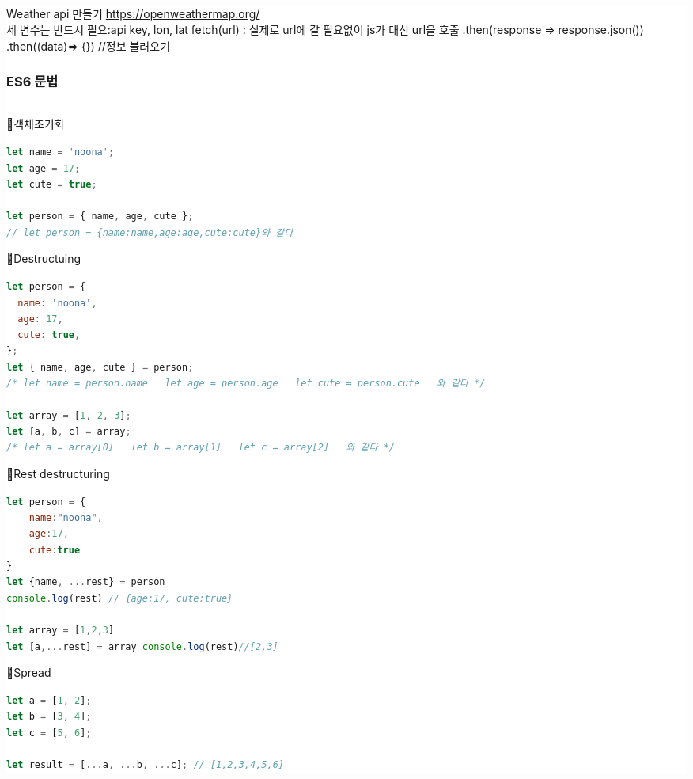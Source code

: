Weather api 만들기 https://openweathermap.org/  
세 변수는 반드시 필요:api key, lon, lat
fetch(url) : 실제로 url에 갈 필요없이 js가 대신 url을 호출
.then(response => response.json())
.then((data)=> {}) //정보 불러오기

### ES6 문법

---

📌객체초기화

```js
let name = 'noona';
let age = 17;
let cute = true;

let person = { name, age, cute };
// let person = {name:name,age:age,cute:cute}와 같다
```

📌Destructuing

```js
let person = {
  name: 'noona',
  age: 17,
  cute: true,
};
let { name, age, cute } = person;
/* let name = person.name   let age = person.age   let cute = person.cute   와 같다 */

let array = [1, 2, 3];
let [a, b, c] = array;
/* let a = array[0]   let b = array[1]   let c = array[2]   와 같다 */
```

📌Rest destructuring

```js
let person = {
    name:"noona",
    age:17,
    cute:true
}
let {name, ...rest} = person
console.log(rest) // {age:17, cute:true}

let array = [1,2,3]
let [a,...rest] = array console.log(rest)//[2,3]
```

📌Spread

```js
let a = [1, 2];
let b = [3, 4];
let c = [5, 6];

let result = [...a, ...b, ...c]; // [1,2,3,4,5,6]
```
